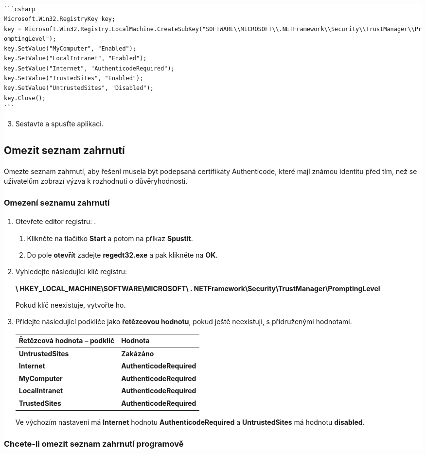     ```csharp
    Microsoft.Win32.RegistryKey key;
    key = Microsoft.Win32.Registry.LocalMachine.CreateSubKey("SOFTWARE\\MICROSOFT\\.NETFramework\\Security\\TrustManager\\PromptingLevel");
    key.SetValue("MyComputer", "Enabled");
    key.SetValue("LocalIntranet", "Enabled");
    key.SetValue("Internet", "AuthenticodeRequired");
    key.SetValue("TrustedSites", "Enabled");
    key.SetValue("UntrustedSites", "Disabled");
    key.Close();
    ```

3. Sestavte a spusťte aplikaci.

## <a name="restrict-the-inclusion-list"></a>Omezit seznam zahrnutí
 Omezte seznam zahrnutí, aby řešení musela být podepsaná certifikáty Authenticode, které mají známou identitu před tím, než se uživatelům zobrazí výzva k rozhodnutí o důvěryhodnosti.

### <a name="to-restrict-the-inclusion-list"></a>Omezení seznamu zahrnutí

1. Otevřete editor registru: .

    1. Klikněte na tlačítko **Start** a potom na příkaz **Spustit**.

    2. Do pole **otevřít** zadejte **regedt32.exe** a pak klikněte na **OK**.

2. Vyhledejte následující klíč registru:

     **\ HKEY_LOCAL_MACHINE\SOFTWARE\MICROSOFT\\ . NETFramework\Security\TrustManager\PromptingLevel**

     Pokud klíč neexistuje, vytvořte ho.

3. Přidejte následující podklíče jako **řetězcovou hodnotu**, pokud ještě neexistují, s přidruženými hodnotami.

    |Řetězcová hodnota – podklíč|Hodnota|
    |-------------------------|-----------|
    |**UntrustedSites**|**Zakázáno**|
    |**Internet**|**AuthenticodeRequired**|
    |**MyComputer**|**AuthenticodeRequired**|
    |**LocalIntranet**|**AuthenticodeRequired**|
    |**TrustedSites**|**AuthenticodeRequired**|

     Ve výchozím nastavení má **Internet** hodnotu **AuthenticodeRequired** a **UntrustedSites** má hodnotu **disabled**.

### <a name="to-restrict-the-inclusion-list-programmatically"></a>Chcete-li omezit seznam zahrnutí programově
